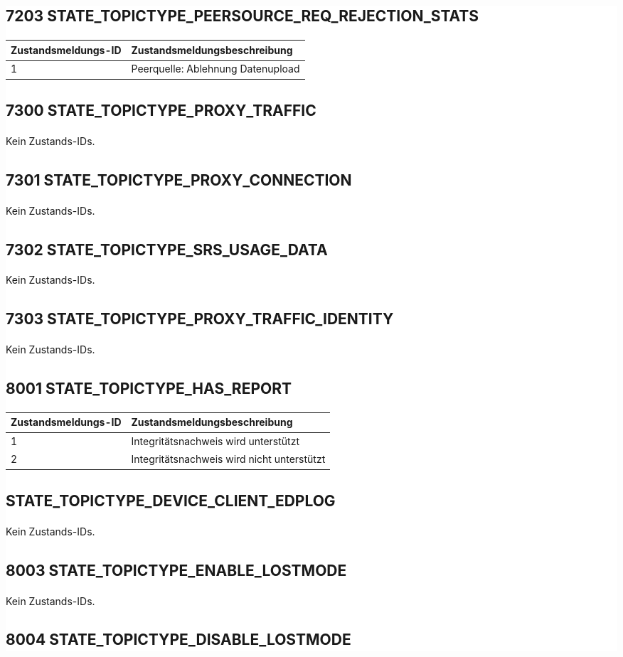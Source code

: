 ## <a name="7203-state_topictype_peersource_req_rejection_stats"></a>7203 STATE_TOPICTYPE_PEERSOURCE_REQ_REJECTION_STATS

|     Zustandsmeldungs-ID     |  Zustandsmeldungsbeschreibung |
|:-------------|:------|
| 1 |Peerquelle: Ablehnung Datenupload     |

## <a name="7300-state_topictype_proxy_traffic"></a>7300 STATE_TOPICTYPE_PROXY_TRAFFIC

Kein Zustands-IDs.

## <a name="7301-state_topictype_proxy_connection"></a>7301 STATE_TOPICTYPE_PROXY_CONNECTION

Kein Zustands-IDs.

## <a name="7302-state_topictype_srs_usage_data"></a>7302 STATE_TOPICTYPE_SRS_USAGE_DATA

Kein Zustands-IDs.

## <a name="7303-state_topictype_proxy_traffic_identity"></a>7303 STATE_TOPICTYPE_PROXY_TRAFFIC_IDENTITY

Kein Zustands-IDs.

## <a name="8001-state_topictype_has_report"></a>8001 STATE_TOPICTYPE_HAS_REPORT

|     Zustandsmeldungs-ID     |  Zustandsmeldungsbeschreibung |
|:-------------|:------|
| 1 |Integritätsnachweis wird unterstützt      |
| 2 |Integritätsnachweis wird nicht unterstützt      |

## <a name="state_topictype_device_client_edplog"></a>STATE_TOPICTYPE_DEVICE_CLIENT_EDPLOG

Kein Zustands-IDs.

## <a name="8003-state_topictype_enable_lostmode"></a>8003 STATE_TOPICTYPE_ENABLE_LOSTMODE

Kein Zustands-IDs.

## <a name="8004-state_topictype_disable_lostmode"></a>8004 STATE_TOPICTYPE_DISABLE_LOSTMODE
